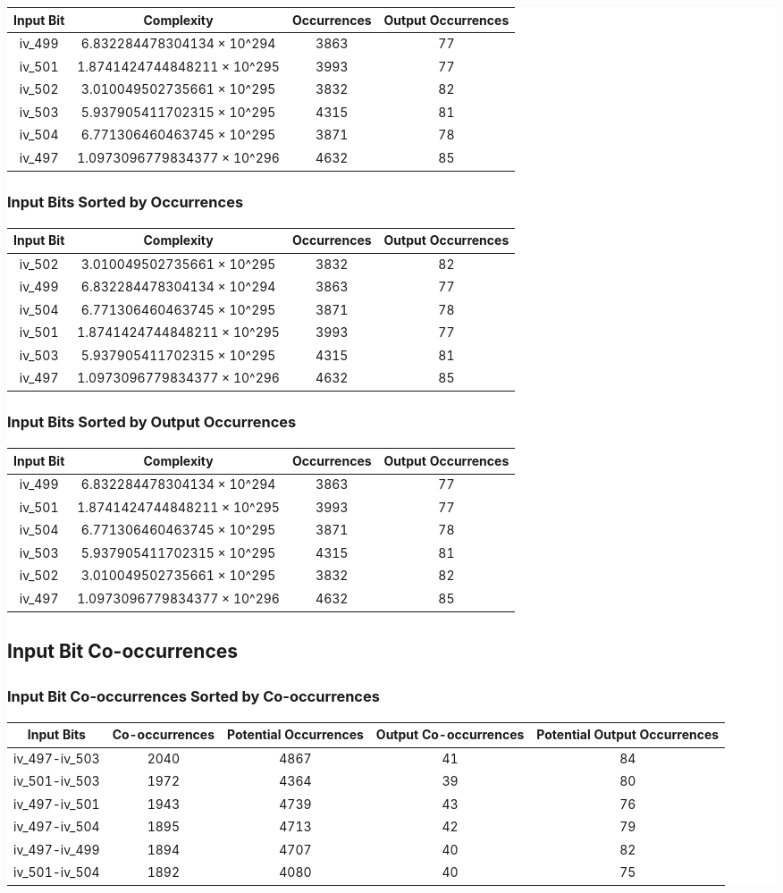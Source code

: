 | Input Bit | Complexity | Occurrences | Output Occurrences |
|:---------:|:----------:|:-----------:|:------------------:|
| iv_499 | 6.832284478304134 × 10^294 | 3863 | 77 |
| iv_501 | 1.8741424744848211 × 10^295 | 3993 | 77 |
| iv_502 | 3.010049502735661 × 10^295 | 3832 | 82 |
| iv_503 | 5.937905411702315 × 10^295 | 4315 | 81 |
| iv_504 | 6.771306460463745 × 10^295 | 3871 | 78 |
| iv_497 | 1.0973096779834377 × 10^296 | 4632 | 85 |

### Input Bits Sorted by Occurrences

| Input Bit | Complexity | Occurrences | Output Occurrences |
|:---------:|:----------:|:-----------:|:------------------:|
| iv_502 | 3.010049502735661 × 10^295 | 3832 | 82 |
| iv_499 | 6.832284478304134 × 10^294 | 3863 | 77 |
| iv_504 | 6.771306460463745 × 10^295 | 3871 | 78 |
| iv_501 | 1.8741424744848211 × 10^295 | 3993 | 77 |
| iv_503 | 5.937905411702315 × 10^295 | 4315 | 81 |
| iv_497 | 1.0973096779834377 × 10^296 | 4632 | 85 |

### Input Bits Sorted by Output Occurrences

| Input Bit | Complexity | Occurrences | Output Occurrences |
|:---------:|:----------:|:-----------:|:------------------:|
| iv_499 | 6.832284478304134 × 10^294 | 3863 | 77 |
| iv_501 | 1.8741424744848211 × 10^295 | 3993 | 77 |
| iv_504 | 6.771306460463745 × 10^295 | 3871 | 78 |
| iv_503 | 5.937905411702315 × 10^295 | 4315 | 81 |
| iv_502 | 3.010049502735661 × 10^295 | 3832 | 82 |
| iv_497 | 1.0973096779834377 × 10^296 | 4632 | 85 |

## Input Bit Co-occurrences

### Input Bit Co-occurrences Sorted by Co-occurrences

| Input Bits | Co-occurrences | Potential Occurrences | Output Co-occurrences | Potential Output Occurrences |
|:----------:|:--------------:|:---------------------:|:---------------------:|:----------------------------:|
| iv_497-iv_503 | 2040 | 4867 | 41 | 84 |
| iv_501-iv_503 | 1972 | 4364 | 39 | 80 |
| iv_497-iv_501 | 1943 | 4739 | 43 | 76 |
| iv_497-iv_504 | 1895 | 4713 | 42 | 79 |
| iv_497-iv_499 | 1894 | 4707 | 40 | 82 |
| iv_501-iv_504 | 1892 | 4080 | 40 | 75 |
